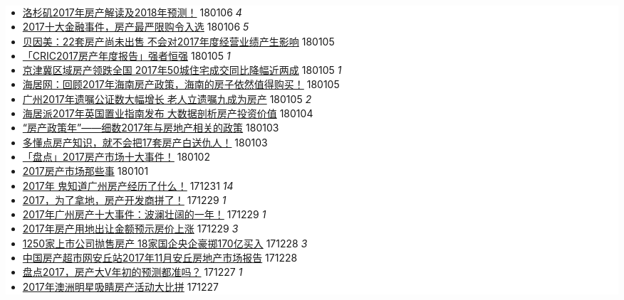 - [洛杉矶2017年房产解读及2018年预测！](http://jkwz.applinzi.com/ittc/7055401536891388944.html#%E6%B4%9B%E6%9D%89%E7%9F%B62017%E5%B9%B4%E6%88%BF%E4%BA%A7%E8%A7%A3%E8%AF%BB%E5%8F%8A2018%E5%B9%B4%E9%A2%84%E6%B5%8B%EF%BC%81) 180106 *4* 
- [2017十大金融事件，房产最严限购令入选](http://jkwz.applinzi.com/ittc/7055259434735895568.html#2017%E5%8D%81%E5%A4%A7%E9%87%91%E8%9E%8D%E4%BA%8B%E4%BB%B6%EF%BC%8C%E6%88%BF%E4%BA%A7%E6%9C%80%E4%B8%A5%E9%99%90%E8%B4%AD%E4%BB%A4%E5%85%A5%E9%80%89) 180106 *5* 
- [贝因美：22套房产尚未出售 不会对2017年度经营业绩产生影响](http://jkwz.applinzi.com/ittc/7055218023042909190.html#%E8%B4%9D%E5%9B%A0%E7%BE%8E%EF%BC%9A22%E5%A5%97%E6%88%BF%E4%BA%A7%E5%B0%9A%E6%9C%AA%E5%87%BA%E5%94%AE+%E4%B8%8D%E4%BC%9A%E5%AF%B92017%E5%B9%B4%E5%BA%A6%E7%BB%8F%E8%90%A5%E4%B8%9A%E7%BB%A9%E4%BA%A7%E7%94%9F%E5%BD%B1%E5%93%8D) 180105  
- [「CRIC2017房产年度报告」强者恒强](http://jkwz.applinzi.com/ittc/7055159962823558155.html#%E3%80%8CCRIC2017%E6%88%BF%E4%BA%A7%E5%B9%B4%E5%BA%A6%E6%8A%A5%E5%91%8A%E3%80%8D%E5%BC%BA%E8%80%85%E6%81%92%E5%BC%BA) 180105 *1* 
- [京津冀区域房产领跌全国 2017年50城住宅成交同比降幅近两成](http://jkwz.applinzi.com/ittc/7055018592804799494.html#%E4%BA%AC%E6%B4%A5%E5%86%80%E5%8C%BA%E5%9F%9F%E6%88%BF%E4%BA%A7%E9%A2%86%E8%B7%8C%E5%85%A8%E5%9B%BD+2017%E5%B9%B450%E5%9F%8E%E4%BD%8F%E5%AE%85%E6%88%90%E4%BA%A4%E5%90%8C%E6%AF%94%E9%99%8D%E5%B9%85%E8%BF%91%E4%B8%A4%E6%88%90) 180105 *1* 
- [海居网：回顾2017年海南房产政策，海南的房子依然值得购买！](http://jkwz.applinzi.com/ittc/7054767673223676934.html#%E6%B5%B7%E5%B1%85%E7%BD%91%EF%BC%9A%E5%9B%9E%E9%A1%BE2017%E5%B9%B4%E6%B5%B7%E5%8D%97%E6%88%BF%E4%BA%A7%E6%94%BF%E7%AD%96%EF%BC%8C%E6%B5%B7%E5%8D%97%E7%9A%84%E6%88%BF%E5%AD%90%E4%BE%9D%E7%84%B6%E5%80%BC%E5%BE%97%E8%B4%AD%E4%B9%B0%EF%BC%81) 180105  
- [广州2017年遗嘱公证数大幅增长 老人立遗嘱九成为房产](http://jkwz.applinzi.com/ittc/7054982361979028490.html#%E5%B9%BF%E5%B7%9E2017%E5%B9%B4%E9%81%97%E5%98%B1%E5%85%AC%E8%AF%81%E6%95%B0%E5%A4%A7%E5%B9%85%E5%A2%9E%E9%95%BF+%E8%80%81%E4%BA%BA%E7%AB%8B%E9%81%97%E5%98%B1%E4%B9%9D%E6%88%90%E4%B8%BA%E6%88%BF%E4%BA%A7) 180105 *2* 
- [海居派2017年英国置业指南发布 大数据剖析房产投资价值](http://jkwz.applinzi.com/ittc/7054680064019399696.html#%E6%B5%B7%E5%B1%85%E6%B4%BE2017%E5%B9%B4%E8%8B%B1%E5%9B%BD%E7%BD%AE%E4%B8%9A%E6%8C%87%E5%8D%97%E5%8F%91%E5%B8%83+%E5%A4%A7%E6%95%B0%E6%8D%AE%E5%89%96%E6%9E%90%E6%88%BF%E4%BA%A7%E6%8A%95%E8%B5%84%E4%BB%B7%E5%80%BC) 180104  
- [“房产政策年”——细数2017年与房地产相关的政策](http://jkwz.applinzi.com/ittc/7054482637610026001.html#%E2%80%9C%E6%88%BF%E4%BA%A7%E6%94%BF%E7%AD%96%E5%B9%B4%E2%80%9D%E2%80%94%E2%80%94%E7%BB%86%E6%95%B02017%E5%B9%B4%E4%B8%8E%E6%88%BF%E5%9C%B0%E4%BA%A7%E7%9B%B8%E5%85%B3%E7%9A%84%E6%94%BF%E7%AD%96) 180103  
- [多懂点房产知识，就不会把17套房产白送仇人！](http://jkwz.applinzi.com/ittc/7054381092755211275.html#%E5%A4%9A%E6%87%82%E7%82%B9%E6%88%BF%E4%BA%A7%E7%9F%A5%E8%AF%86%EF%BC%8C%E5%B0%B1%E4%B8%8D%E4%BC%9A%E6%8A%8A17%E5%A5%97%E6%88%BF%E4%BA%A7%E7%99%BD%E9%80%81%E4%BB%87%E4%BA%BA%EF%BC%81) 180103  
- [「盘点」2017房产市场十大事件！](http://jkwz.applinzi.com/ittc/7053917456689529866.html#%E3%80%8C%E7%9B%98%E7%82%B9%E3%80%8D2017%E6%88%BF%E4%BA%A7%E5%B8%82%E5%9C%BA%E5%8D%81%E5%A4%A7%E4%BA%8B%E4%BB%B6%EF%BC%81) 180102  
- [2017房产市场那些事](http://jkwz.applinzi.com/ittc/7053612291327525904.html#2017%E6%88%BF%E4%BA%A7%E5%B8%82%E5%9C%BA%E9%82%A3%E4%BA%9B%E4%BA%8B) 180101  
- [2017年 鬼知道广州房产经历了什么！](http://jkwz.applinzi.com/ittc/7053318949247124487.html#2017%E5%B9%B4+%E9%AC%BC%E7%9F%A5%E9%81%93%E5%B9%BF%E5%B7%9E%E6%88%BF%E4%BA%A7%E7%BB%8F%E5%8E%86%E4%BA%86%E4%BB%80%E4%B9%88%EF%BC%81) 171231 *14* 
- [2017，为了拿地，房产开发商拼了！](http://jkwz.applinzi.com/ittc/7052525615293400080.html#2017%EF%BC%8C%E4%B8%BA%E4%BA%86%E6%8B%BF%E5%9C%B0%EF%BC%8C%E6%88%BF%E4%BA%A7%E5%BC%80%E5%8F%91%E5%95%86%E6%8B%BC%E4%BA%86%EF%BC%81) 171229 *1* 
- [2017年广州房产十大事件：波澜壮阔的一年！](http://jkwz.applinzi.com/ittc/7052510250626712593.html#2017%E5%B9%B4%E5%B9%BF%E5%B7%9E%E6%88%BF%E4%BA%A7%E5%8D%81%E5%A4%A7%E4%BA%8B%E4%BB%B6%EF%BC%9A%E6%B3%A2%E6%BE%9C%E5%A3%AE%E9%98%94%E7%9A%84%E4%B8%80%E5%B9%B4%EF%BC%81) 171229 *1* 
- [2017年房产用地出让金额预示房价上涨](http://jkwz.applinzi.com/ittc/7052451736441062417.html#2017%E5%B9%B4%E6%88%BF%E4%BA%A7%E7%94%A8%E5%9C%B0%E5%87%BA%E8%AE%A9%E9%87%91%E9%A2%9D%E9%A2%84%E7%A4%BA%E6%88%BF%E4%BB%B7%E4%B8%8A%E6%B6%A8) 171229 *3* 
- [1250家上市公司抛售房产 18家国企央企豪掷170亿买入](http://jkwz.applinzi.com/ittc/7052201695101060112.html#1250%E5%AE%B6%E4%B8%8A%E5%B8%82%E5%85%AC%E5%8F%B8%E6%8A%9B%E5%94%AE%E6%88%BF%E4%BA%A7+18%E5%AE%B6%E5%9B%BD%E4%BC%81%E5%A4%AE%E4%BC%81%E8%B1%AA%E6%8E%B7170%E4%BA%BF%E4%B9%B0%E5%85%A5) 171228 *3* 
- [中国房产超市网安丘站2017年11月安丘房地产市场报告](http://jkwz.applinzi.com/ittc/7052071162857653264.html#%E4%B8%AD%E5%9B%BD%E6%88%BF%E4%BA%A7%E8%B6%85%E5%B8%82%E7%BD%91%E5%AE%89%E4%B8%98%E7%AB%992017%E5%B9%B411%E6%9C%88%E5%AE%89%E4%B8%98%E6%88%BF%E5%9C%B0%E4%BA%A7%E5%B8%82%E5%9C%BA%E6%8A%A5%E5%91%8A) 171228  
- [盘点2017，房产大V年初的预测都准吗？](http://jkwz.applinzi.com/ittc/7051806931000230929.html#%E7%9B%98%E7%82%B92017%EF%BC%8C%E6%88%BF%E4%BA%A7%E5%A4%A7V%E5%B9%B4%E5%88%9D%E7%9A%84%E9%A2%84%E6%B5%8B%E9%83%BD%E5%87%86%E5%90%97%EF%BC%9F) 171227 *1* 
- [2017年澳洲明星吸睛房产活动大比拼](http://jkwz.applinzi.com/ittc/7051400322990212113.html#2017%E5%B9%B4%E6%BE%B3%E6%B4%B2%E6%98%8E%E6%98%9F%E5%90%B8%E7%9D%9B%E6%88%BF%E4%BA%A7%E6%B4%BB%E5%8A%A8%E5%A4%A7%E6%AF%94%E6%8B%BC) 171227  